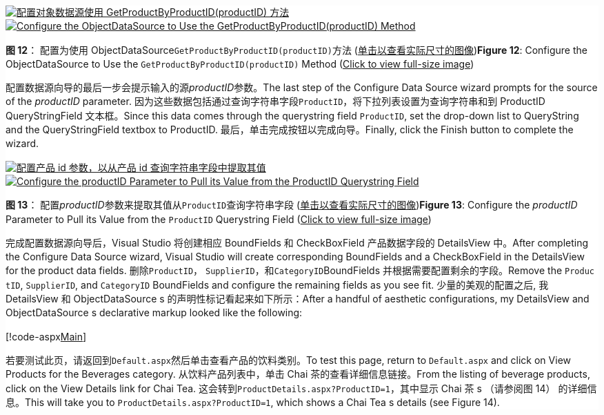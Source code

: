 
<span data-ttu-id="bcfac-207">[![配置对象数据源使用 GetProductByProductID(productID) 方法](building-a-custom-database-driven-site-map-provider-vb/_static/image12.gif)](building-a-custom-database-driven-site-map-provider-vb/_static/image15.png)</span><span class="sxs-lookup"><span data-stu-id="bcfac-207">[![Configure the ObjectDataSource to Use the GetProductByProductID(productID) Method](building-a-custom-database-driven-site-map-provider-vb/_static/image12.gif)](building-a-custom-database-driven-site-map-provider-vb/_static/image15.png)</span></span>

<span data-ttu-id="bcfac-208">**图 12**： 配置为使用 ObjectDataSource`GetProductByProductID(productID)`方法 ([单击以查看实际尺寸的图像](building-a-custom-database-driven-site-map-provider-vb/_static/image16.png))</span><span class="sxs-lookup"><span data-stu-id="bcfac-208">**Figure 12**: Configure the ObjectDataSource to Use the `GetProductByProductID(productID)` Method ([Click to view full-size image](building-a-custom-database-driven-site-map-provider-vb/_static/image16.png))</span></span>


<span data-ttu-id="bcfac-209">配置数据源向导的最后一步会提示输入的源*productID*参数。</span><span class="sxs-lookup"><span data-stu-id="bcfac-209">The last step of the Configure Data Source wizard prompts for the source of the *productID* parameter.</span></span> <span data-ttu-id="bcfac-210">因为这些数据包括通过查询字符串字段`ProductID`，将下拉列表设置为查询字符串和到 ProductID QueryStringField 文本框。</span><span class="sxs-lookup"><span data-stu-id="bcfac-210">Since this data comes through the querystring field `ProductID`, set the drop-down list to QueryString and the QueryStringField textbox to ProductID.</span></span> <span data-ttu-id="bcfac-211">最后，单击完成按钮以完成向导。</span><span class="sxs-lookup"><span data-stu-id="bcfac-211">Finally, click the Finish button to complete the wizard.</span></span>


<span data-ttu-id="bcfac-212">[![配置产品 id 参数，以从产品 id 查询字符串字段中提取其值](building-a-custom-database-driven-site-map-provider-vb/_static/image13.gif)](building-a-custom-database-driven-site-map-provider-vb/_static/image17.png)</span><span class="sxs-lookup"><span data-stu-id="bcfac-212">[![Configure the productID Parameter to Pull its Value from the ProductID Querystring Field](building-a-custom-database-driven-site-map-provider-vb/_static/image13.gif)](building-a-custom-database-driven-site-map-provider-vb/_static/image17.png)</span></span>

<span data-ttu-id="bcfac-213">**图 13**： 配置*productID*参数来提取其值从`ProductID`查询字符串字段 ([单击以查看实际尺寸的图像](building-a-custom-database-driven-site-map-provider-vb/_static/image18.png))</span><span class="sxs-lookup"><span data-stu-id="bcfac-213">**Figure 13**: Configure the *productID* Parameter to Pull its Value from the `ProductID` Querystring Field ([Click to view full-size image](building-a-custom-database-driven-site-map-provider-vb/_static/image18.png))</span></span>


<span data-ttu-id="bcfac-214">完成配置数据源向导后，Visual Studio 将创建相应 BoundFields 和 CheckBoxField 产品数据字段的 DetailsView 中。</span><span class="sxs-lookup"><span data-stu-id="bcfac-214">After completing the Configure Data Source wizard, Visual Studio will create corresponding BoundFields and a CheckBoxField in the DetailsView for the product data fields.</span></span> <span data-ttu-id="bcfac-215">删除`ProductID`， `SupplierID`，和`CategoryID`BoundFields 并根据需要配置剩余的字段。</span><span class="sxs-lookup"><span data-stu-id="bcfac-215">Remove the `ProductID`, `SupplierID`, and `CategoryID` BoundFields and configure the remaining fields as you see fit.</span></span> <span data-ttu-id="bcfac-216">少量的美观的配置之后, 我 DetailsView 和 ObjectDataSource s 的声明性标记看起来如下所示：</span><span class="sxs-lookup"><span data-stu-id="bcfac-216">After a handful of aesthetic configurations, my DetailsView and ObjectDataSource s declarative markup looked like the following:</span></span>


[!code-aspx[Main](building-a-custom-database-driven-site-map-provider-vb/samples/sample4.aspx)]

<span data-ttu-id="bcfac-217">若要测试此页，请返回到`Default.aspx`然后单击查看产品的饮料类别。</span><span class="sxs-lookup"><span data-stu-id="bcfac-217">To test this page, return to `Default.aspx` and click on View Products for the Beverages category.</span></span> <span data-ttu-id="bcfac-218">从饮料产品列表中，单击 Chai 茶的查看详细信息链接。</span><span class="sxs-lookup"><span data-stu-id="bcfac-218">From the listing of beverage products, click on the View Details link for Chai Tea.</span></span> <span data-ttu-id="bcfac-219">这会转到`ProductDetails.aspx?ProductID=1`，其中显示 Chai 茶 s （请参阅图 14） 的详细信息。</span><span class="sxs-lookup"><span data-stu-id="bcfac-219">This will take you to `ProductDetails.aspx?ProductID=1`, which shows a Chai Tea s details (see Figure 14).</span></span>
